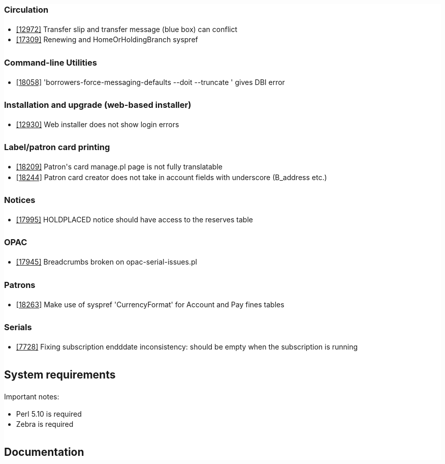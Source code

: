 ### Circulation

- [[12972]](http://bugs.koha-community.org/bugzilla3/show_bug.cgi?id=12972) Transfer slip and transfer message (blue box) can conflict
- [[17309]](http://bugs.koha-community.org/bugzilla3/show_bug.cgi?id=17309) Renewing and HomeOrHoldingBranch syspref

### Command-line Utilities

- [[18058]](http://bugs.koha-community.org/bugzilla3/show_bug.cgi?id=18058) 'borrowers-force-messaging-defaults --doit --truncate ' gives DBI error

### Installation and upgrade (web-based installer)

- [[12930]](http://bugs.koha-community.org/bugzilla3/show_bug.cgi?id=12930) Web installer does not show login errors

### Label/patron card printing

- [[18209]](http://bugs.koha-community.org/bugzilla3/show_bug.cgi?id=18209) Patron's card manage.pl page is not fully translatable
- [[18244]](http://bugs.koha-community.org/bugzilla3/show_bug.cgi?id=18244) Patron card creator does not take in account fields with underscore (B_address etc.)

### Notices

- [[17995]](http://bugs.koha-community.org/bugzilla3/show_bug.cgi?id=17995) HOLDPLACED notice should have access to the reserves table

### OPAC

- [[17945]](http://bugs.koha-community.org/bugzilla3/show_bug.cgi?id=17945) Breadcrumbs broken on opac-serial-issues.pl

### Patrons

- [[18263]](http://bugs.koha-community.org/bugzilla3/show_bug.cgi?id=18263) Make use of syspref 'CurrencyFormat' for Account and Pay fines tables

### Serials

- [[7728]](http://bugs.koha-community.org/bugzilla3/show_bug.cgi?id=7728) Fixing subscription endddate inconsistency: should be empty when the subscription is running



## System requirements

Important notes:
    
- Perl 5.10 is required
- Zebra is required

## Documentation
